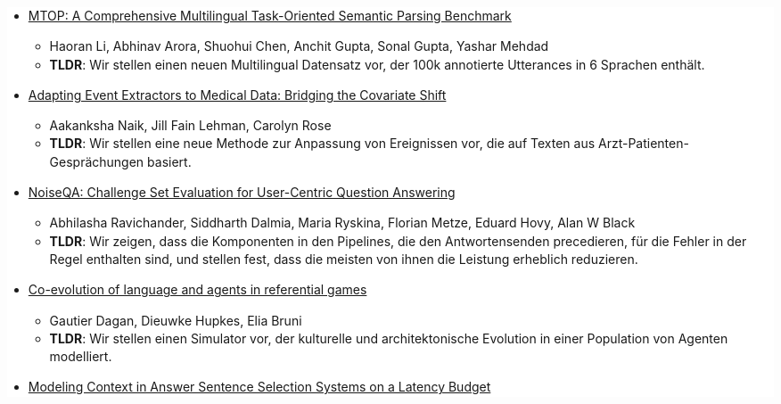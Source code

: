 - [MTOP: A Comprehensive Multilingual Task-Oriented Semantic Parsing Benchmark](https://aclanthology.org/2021.eacl-main.257)
  - Haoran Li, Abhinav Arora, Shuohui Chen, Anchit Gupta, Sonal Gupta, Yashar Mehdad
  - **TLDR**: Wir stellen einen neuen Multilingual Datensatz vor, der 100k annotierte Utterances in 6 Sprachen enthält.

- [Adapting Event Extractors to Medical Data: Bridging the Covariate Shift](https://aclanthology.org/2021.eacl-main.258)
  - Aakanksha Naik, Jill Fain Lehman, Carolyn Rose
  - **TLDR**: Wir stellen eine neue Methode zur Anpassung von Ereignissen vor, die auf Texten aus Arzt-Patienten-Gesprächungen basiert.

- [NoiseQA: Challenge Set Evaluation for User-Centric Question Answering](https://aclanthology.org/2021.eacl-main.259)
  - Abhilasha Ravichander, Siddharth Dalmia, Maria Ryskina, Florian Metze, Eduard Hovy, Alan W Black
  - **TLDR**: Wir zeigen, dass die Komponenten in den Pipelines, die den Antwortensenden precedieren, für die Fehler in der Regel enthalten sind, und stellen fest, dass die meisten von ihnen die Leistung erheblich reduzieren.

- [Co-evolution of language and agents in referential games](https://aclanthology.org/2021.eacl-main.260)
  - Gautier Dagan, Dieuwke Hupkes, Elia Bruni
  - **TLDR**: Wir stellen einen Simulator vor, der kulturelle und architektonische Evolution in einer Population von Agenten modelliert.

- [Modeling Context in Answer Sentence Selection Systems on a Latency Budget](https://aclanthology.org/2021.eacl-main.261)
